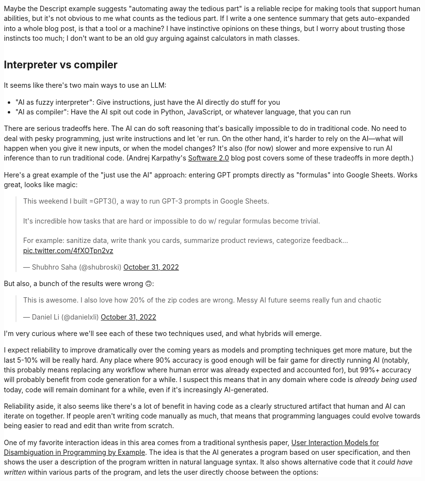 Maybe the Descript example suggests "automating away the tedious part" is a reliable recipe for making tools that support human abilities, but it's not obvious to me what counts as the tedious part. If I write a one sentence summary that gets auto-expanded into a whole blog post, is that a tool or a machine? I have instinctive opinions on these things, but I worry about trusting those instincts too much; I don't want to be an old guy arguing against calculators in math classes.

## Interpreter vs compiler

It seems like there's two main ways to use an LLM:

- "AI as fuzzy interpreter": Give instructions, just have the AI directly do stuff for you
- "AI as compiler": Have the AI spit out code in Python, JavaScript, or whatever language, that you can run

There are serious tradeoffs here. The AI can do soft reasoning that's basically impossible to do in traditional code. No need to deal with pesky programming, just write instructions and let 'er run. On the other hand, it's harder to rely on the AI—what will happen when you give it new inputs, or when the model changes?  It's also (for now) slower and more expensive to run AI inference than to run traditional code. (Andrej Karpathy's [Software 2.0](https://karpathy.medium.com/software-2-0-a64152b37c35) blog post covers some of these tradeoffs in more depth.)

Here's a great example of the "just use the AI" approach: entering GPT prompts directly as "formulas" into Google Sheets. Works great, looks like magic:

<blockquote class="twitter-tweet"><p lang="en" dir="ltr">This weekend I built =GPT3(), a way to run GPT-3 prompts in Google Sheets.<br><br>It&#39;s incredible how tasks that are hard or impossible to do w/ regular formulas become trivial.<br><br>For example: sanitize data, write thank you cards, summarize product reviews, categorize feedback... <a href="https://t.co/4fXOTpn2vz">pic.twitter.com/4fXOTpn2vz</a></p>&mdash; Shubhro Saha (@shubroski) <a href="https://twitter.com/shubroski/status/1587136794797244417?ref_src=twsrc%5Etfw">October 31, 2022</a></blockquote> <script async src="https://platform.twitter.com/widgets.js" charset="utf-8"></script>

But also, a bunch of the results were wrong 🙃:

<blockquote class="twitter-tweet"><p lang="en" dir="ltr">This is awesome. I also love how 20% of the zip codes are wrong. Messy AI future seems really fun and chaotic</p>&mdash; Daniel Li (@danielxli) <a href="https://twitter.com/danielxli/status/1587198402181599232?ref_src=twsrc%5Etfw">October 31, 2022</a></blockquote> <script async src="https://platform.twitter.com/widgets.js" charset="utf-8"></script>

I'm very curious where we'll see each of these two techniques used, and what hybrids will emerge.

I expect reliability to improve dramatically over the coming years as models and prompting techniques get more mature, but the last 5-10% will be really hard. Any place where 90% accuracy is good enough will be fair game for directly running AI (notably, this probably means replacing any workflow where human error was already expected and accounted for), but 99%+ accuracy will probably benefit from code generation for a while. I suspect this means that in any domain where code is *already being used* today, code will remain dominant for a while, even if it's increasingly AI-generated.

Reliability aside, it also seems like there's a lot of benefit in having code as a clearly structured artifact that human and AI can iterate on together. If people aren't writing code manually as much, that means that programming languages could evolve towards being easier to read and edit than write from scratch.

One of my favorite interaction ideas in this area comes from a traditional synthesis paper, [User Interaction Models for Disambiguation in Programming by Example](https://www.microsoft.com/en-us/research/wp-content/uploads/2015/11/uist15.pdf). The idea is that the AI generates a program based on user specification, and then shows the user a description of the program written in natural language syntax. It also shows alternative code that it *could have written* within various parts of the program, and lets the user directly choose between the options:
